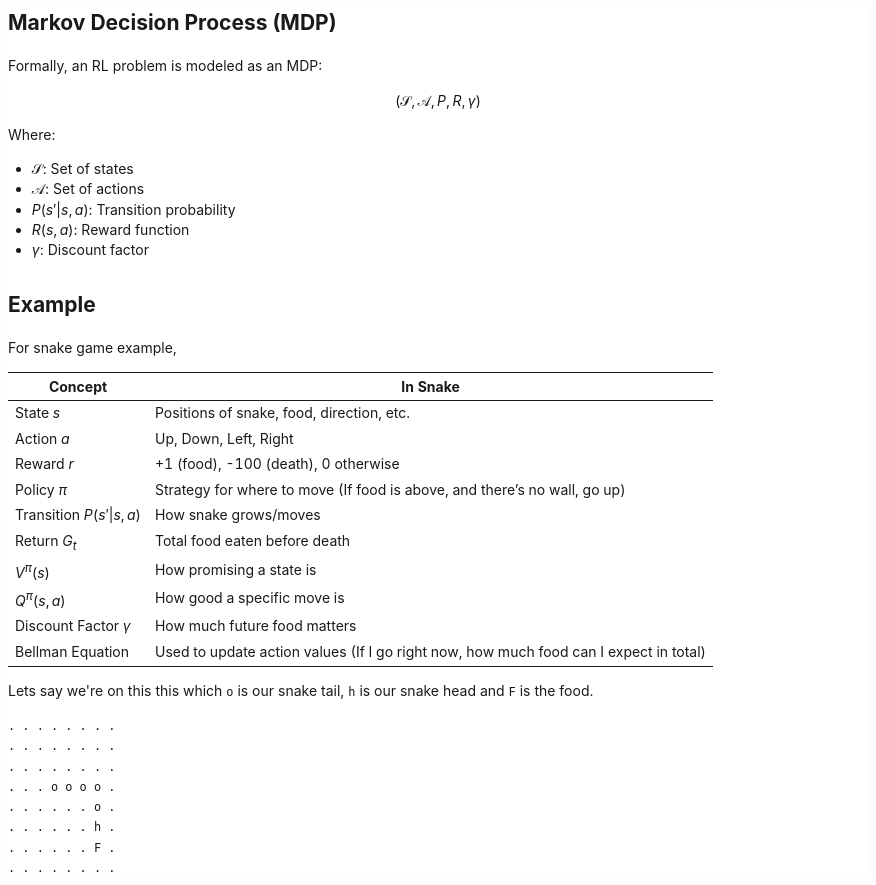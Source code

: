 
## Markov Decision Process (MDP)

Formally, an RL problem is modeled as an MDP:

$$
(\mathcal{S}, \mathcal{A}, P, R, \gamma)
$$

Where:
- $\mathcal{S}$: Set of states
- $\mathcal{A}$: Set of actions
- $P(s'|s,a)$: Transition probability
- $R(s,a)$: Reward function
- $\gamma$: Discount factor

## Example

For snake game example,

| Concept             | In Snake                                                  |
|---------------------|-----------------------------------------------------------|
| State $s$       | Positions of snake, food, direction, etc.                |
| Action $a$      | Up, Down, Left, Right                                     |
| Reward $r$      | +1 (food), -100 (death), 0 otherwise                      |
| Policy $\pi$    | Strategy for where to move (If food is above, and there’s no wall, go up)|
| Transition $P(s'\|s,a)$ | How snake grows/moves                  |
| Return $G_t$    | Total food eaten before death                             |
| $V^\pi(s)$      | How promising a state is                                  |
| $Q^\pi(s,a)$    | How good a specific move is                               |
| Discount Factor $\gamma$ | How much future food matters                    |
| Bellman Equation    | Used to update action values (If I go right now, how much food can I expect in total)|



Lets say we're on this this which `o` is our snake tail, `h` is our snake head and `F` is the food.
```
. . . . . . . .
. . . . . . . .
. . . . . . . .
. . . o o o o .
. . . . . . o .
. . . . . . h .
. . . . . . F .
. . . . . . . .
```
